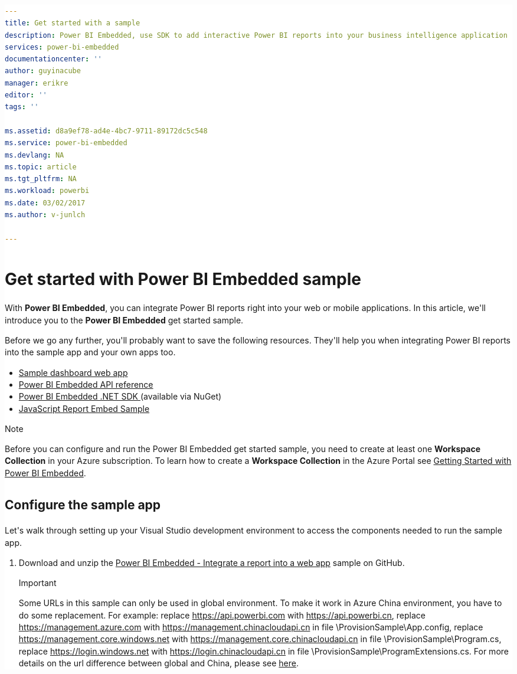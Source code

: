 ```yaml
---
title: Get started with a sample
description: Power BI Embedded, use SDK to add interactive Power BI reports into your business intelligence application
services: power-bi-embedded
documentationcenter: ''
author: guyinacube
manager: erikre
editor: ''
tags: ''

ms.assetid: d8a9ef78-ad4e-4bc7-9711-89172dc5c548
ms.service: power-bi-embedded
ms.devlang: NA
ms.topic: article
ms.tgt_pltfrm: NA
ms.workload: powerbi
ms.date: 03/02/2017
ms.author: v-junlch

---
```

# Get started with Power BI Embedded sample

With **Power BI Embedded**, you can integrate Power BI reports right into your web or mobile applications. In this article, we'll introduce you to the **Power BI Embedded** get started sample.

Before we go any further, you'll probably want to save the following resources. They'll help you when integrating Power BI reports into the sample app and your own apps too.

- [Sample dashboard web app](https://github.com/kustbilla/Mooncake_PowerBI_Embedded)
- [Power BI Embedded API reference](https://msdn.microsoft.com/en-US/library/azure/mt711507.aspx)
- [Power BI Embedded .NET SDK ](http://go.microsoft.com/fwlink/?LinkId=746472) (available via NuGet)
- [JavaScript Report Embed Sample](https://microsoft.github.io/PowerBI-JavaScript/demo)

> [!NOTE] 
> Before you can configure and run the Power BI Embedded get started sample, you need to create at least one **Workspace Collection** in your Azure subscription. To learn how to create a **Workspace Collection** in the Azure Portal see [Getting Started with Power BI Embedded](power-bi-embedded-get-started.md).

## Configure the sample app

Let's walk through setting up your Visual Studio development environment to access the  components needed to run the sample app.

1. Download and unzip the [Power BI Embedded - Integrate a report into a web app](http://go.microsoft.com/fwlink/?LinkId=761493) sample on GitHub.

    >[!IMPORTANT]
    > Some URLs in this sample can only be used in global environment. To make it work in Azure China environment, you have to do some replacement.
    > For example: replace https://api.powerbi.com with https://api.powerbi.cn, replace https://management.azure.com with https://management.chinacloudapi.cn 
    > in file \ProvisionSample\App.config, replace https://management.core.windows.net with 
    > https://management.core.chinacloudapi.cn in file \ProvisionSample\Program.cs, replace https://login.windows.net with https://login.chinacloudapi.cn
    > in file \ProvisionSample\ProgramExtensions.cs. For more details on the url difference between global and China, please see [here](/articles/developerdifferences).

